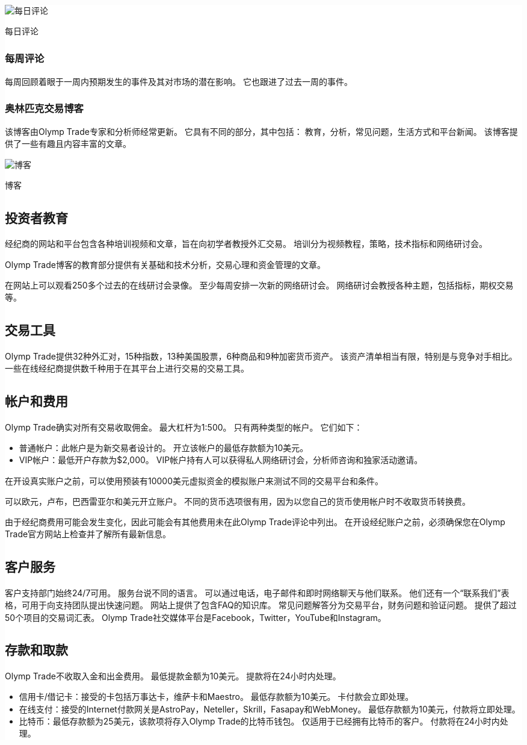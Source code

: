 ![每日评论](https://cdn.fendou.la/funstoutiao/2020/10/Olymp-Trade-Daily-Review.png "每日评论")

每日评论

### 每周评论

每周回顾着眼于一周内预期发生的事件及其对市场的潜在影响。 它也跟进了过去一周的事件。

### 奥林匹克交易博客

该博客由Olymp Trade专家和分析师经常更新。 它具有不同的部分，其中包括： 教育，分析，常见问题，生活方式和平台新闻。 该博客提供了一些有趣且内容丰富的文章。

![博客](https://cdn.fendou.la/funstoutiao/2020/10/Olymp-Trade-Blog.png "博客")

博客

## 投资者教育

经纪商的网站和平台包含各种培训视频和文章，旨在向初学者教授外汇交易。 培训分为视频教程，策略，技术指标和网络研讨会。

Olymp Trade博客的教育部分提供有关基础和技术分析，交易心理和资金管理的文章。

在网站上可以观看250多个过去的在线研讨会录像。 至少每周安排一次新的网络研讨会。 网络研讨会教授各种主题，包括指标，期权交易等。

## 交易工具

Olymp Trade提供32种外汇对，15种指数，13种美国股票，6种商品和9种加密货币资产。 该资产清单相当有限，特别是与竞争对手相比。 一些在线经纪商提供数千种用于在其平台上进行交易的交易工具。

## 帐户和费用

Olymp Trade确实对所有交易收取佣金。 最大杠杆为1:500。 只有两种类型的帐户。 它们如下：

- 普通帐户：此帐户是为新交易者设计的。 开立该帐户的最低存款额为10美元。
- VIP帐户：最低开户存款为$2,000。 VIP帐户持有人可以获得私人网络研讨会，分析师咨询和独家活动邀请。

在开设真实账户之前，可以使用预装有10000美元虚拟资金的模拟账户来测试不同的交易平台和条件。

可以欧元，卢布，巴西雷亚尔和美元开立账户。 不同的货币选项很有用，因为以您自己的货币使用帐户时不收取货币转换费。

由于经纪商费用可能会发生变化，因此可能会有其他费用未在此Olymp Trade评论中列出。 在开设经纪账户之前，必须确保您在Olymp Trade官方网站上检查并了解所有最新信息。

## 客户服务

客户支持部门始终24/7可用。 服务台说不同的语言。 可以通过电话，电子邮件和即时网络聊天与他们联系。 他们还有一个“联系我们”表格，可用于向支持团队提出快速问题。 网站上提供了包含FAQ的知识库。 常见问题解答分为交易平台，财务问题和验证问题。 提供了超过50个项目的交易词汇表。 Olymp Trade社交媒体平台是Facebook，Twitter，YouTube和Instagram。

## 存款和取款

Olymp Trade不收取入金和出金费用。 最低提款金额为10美元。 提款将在24小时内处理。

- 信用卡/借记卡：接受的卡包括万事达卡，维萨卡和Maestro。 最低存款额为10美元。 卡付款会立即处理。
- 在线支付：接受的Internet付款网关是AstroPay，Neteller，Skrill，Fasapay和WebMoney。 最低存款额为10美元，付款将立即处理。
- 比特币：最低存款额为25美元，该款项将存入Olymp Trade的比特币钱包。 仅适用于已经拥有比特币的客户。 付款将在24小时内处理。
